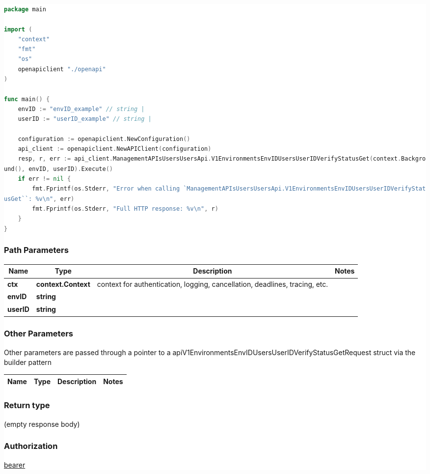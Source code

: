 ```go
package main

import (
    "context"
    "fmt"
    "os"
    openapiclient "./openapi"
)

func main() {
    envID := "envID_example" // string | 
    userID := "userID_example" // string | 

    configuration := openapiclient.NewConfiguration()
    api_client := openapiclient.NewAPIClient(configuration)
    resp, r, err := api_client.ManagementAPIsUsersUsersApi.V1EnvironmentsEnvIDUsersUserIDVerifyStatusGet(context.Background(), envID, userID).Execute()
    if err != nil {
        fmt.Fprintf(os.Stderr, "Error when calling `ManagementAPIsUsersUsersApi.V1EnvironmentsEnvIDUsersUserIDVerifyStatusGet``: %v\n", err)
        fmt.Fprintf(os.Stderr, "Full HTTP response: %v\n", r)
    }
}
```

### Path Parameters


Name | Type | Description  | Notes
------------- | ------------- | ------------- | -------------
**ctx** | **context.Context** | context for authentication, logging, cancellation, deadlines, tracing, etc.
**envID** | **string** |  | 
**userID** | **string** |  | 

### Other Parameters

Other parameters are passed through a pointer to a apiV1EnvironmentsEnvIDUsersUserIDVerifyStatusGetRequest struct via the builder pattern


Name | Type | Description  | Notes
------------- | ------------- | ------------- | -------------



### Return type

 (empty response body)

### Authorization

[bearer](../README.md#bearer)
